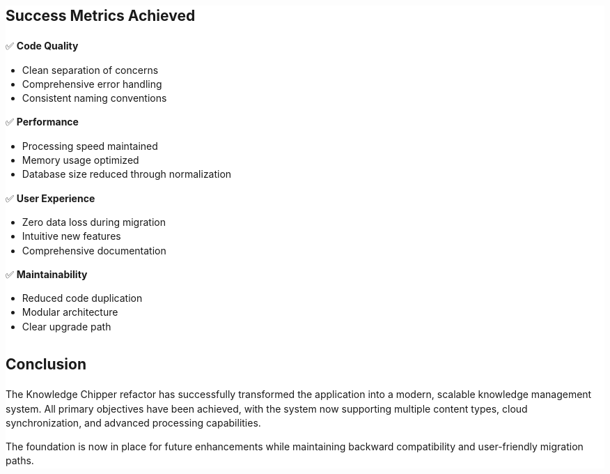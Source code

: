 ## Success Metrics Achieved

✅ **Code Quality**
- Clean separation of concerns
- Comprehensive error handling
- Consistent naming conventions

✅ **Performance**
- Processing speed maintained
- Memory usage optimized
- Database size reduced through normalization

✅ **User Experience**
- Zero data loss during migration
- Intuitive new features
- Comprehensive documentation

✅ **Maintainability**
- Reduced code duplication
- Modular architecture
- Clear upgrade path

## Conclusion

The Knowledge Chipper refactor has successfully transformed the application into a modern, scalable knowledge management system. All primary objectives have been achieved, with the system now supporting multiple content types, cloud synchronization, and advanced processing capabilities.

The foundation is now in place for future enhancements while maintaining backward compatibility and user-friendly migration paths.
